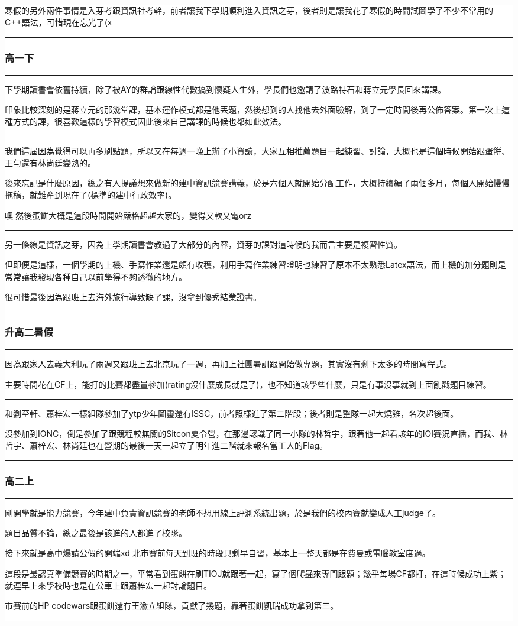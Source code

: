 
寒假的另外兩件事情是入芽考跟資訊社考幹，前者讓我下學期順利進入資訊之芽，後者則是讓我花了寒假的時間試圖學了不少不常用的C++語法，可惜現在忘光了(x

---

### 高一下

---

下學期讀書會依舊持續，除了被AY的群論跟線性代數搞到懷疑人生外，學長們也邀請了波路特石和蔣立元學長回來講課。

印象比較深刻的是蔣立元的那幾堂課，基本運作模式都是他丟題，然後想到的人找他去外面驗解，到了一定時間後再公佈答案。第一次上這種方式的課，很喜歡這樣的學習模式因此後來自己講課的時候也都如此效法。

---

我們這屆因為覺得可以再多刷點題，所以又在每週一晚上辦了小資讀，大家互相推薦題目一起練習、討論，大概也是這個時候開始跟蛋餅、王勻還有林尚廷變熟的。

後來忘記是什麼原因，總之有人提議想來做新的建中資訊競賽講義，於是六個人就開始分配工作，大概持續編了兩個多月，每個人開始慢慢拖稿，就難產到現在了(標準的建中行政效率)。

噢 然後蛋餅大概是這段時間開始嚴格超越大家的，變得又軟又電orz

---

另一條線是資訊之芽，因為上學期讀書會教過了大部分的內容，資芽的課對這時候的我而言主要是複習性質。

但即便是這樣，一個學期的上機、手寫作業還是頗有收穫，利用手寫作業練習證明也練習了原本不太熟悉Latex語法，而上機的加分題則是常常讓我發現各種自己以前學得不夠透徹的地方。

很可惜最後因為跟班上去海外旅行導致缺了課，沒拿到優秀結業證書。

---

### 升高二暑假

---

因為跟家人去義大利玩了兩週又跟班上去北京玩了一週，再加上社團暑訓跟開始做專題，其實沒有剩下太多的時間寫程式。

主要時間花在CF上，能打的比賽都盡量參加(rating沒什麼成長就是了)，也不知道該學些什麼，只是有事沒事就到上面亂戳題目練習。

---

和劉至軒、蕭梓宏一樣組隊參加了ytp少年圖靈還有ISSC，前者照樣進了第二階段；後者則是整隊一起大燒雞，名次超後面。

沒參加到IONC，倒是參加了跟競程較無關的Sitcon夏令營，在那邊認識了同一小隊的林哲宇，跟著他一起看該年的IOI賽況直播，而我、林哲宇、蕭梓宏、林尚廷也在營期的最後一天一起立了明年進二階就來報名當工人的Flag。

---

### 高二上

---

剛開學就是能力競賽，今年建中負責資訊競賽的老師不想用線上評測系統出題，於是我們的校內賽就變成人工judge了。

題目品質不論，總之最後是該進的人都進了校隊。

接下來就是高中爆請公假的開端xd 北市賽前每天到班的時段只剩早自習，基本上一整天都是在費曼或電腦教室度過。

這段是最認真準備競賽的時期之一，平常看到蛋餅在刷TIOJ就跟著一起，寫了個爬蟲來專門跟題；幾乎每場CF都打，在這時候成功上紫；就連早上來學校時也是在公車上跟蕭梓宏一起討論題目。

市賽前的HP codewars跟蛋餅還有王渝立組隊，貢獻了幾題，靠著蛋餅凱瑞成功拿到第三。

---